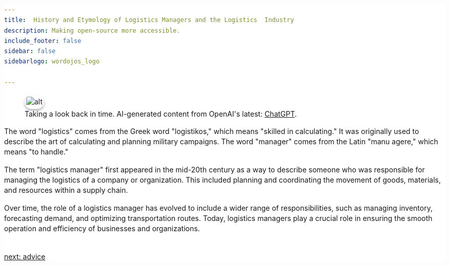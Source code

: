 ```yaml
---
title:  History and Etymology of Logistics Managers and the Logistics  Industry
description: Making open-source more accessible.
include_footer: false
sidebar: false
sidebarlogo: wordojos_logo

---
```

<figure>
    <img src='/uploads/history.jpg' style="width: 90%;height: 90%;padding: 3px; box-shadow: 0 3px 5px rgba(0,0,0,.3);border-radius: 25px;overflow: hidden;border: none;" align="middle"; alt='alt'; alt='old sailing vessel';/>
    <figcaption>Taking a look back in time.  AI-generated content from OpenAI's latest: <a href="https://openai.com/blog/chatgpt/" >ChatGPT</a>.</figcaption>
</figure>
<p>
The word "logistics" comes from the Greek word "logistikos," which means "skilled in calculating." It was originally used to describe the art of calculating and planning military campaigns. The word "manager" comes from the Latin "manu agere," which means "to handle."

The term "logistics manager" first appeared in the mid-20th century as a way to describe someone who was responsible for managing the logistics of a company or organization. This included planning and coordinating the movement of goods, materials, and resources within a supply chain.

Over time, the role of a logistics manager has evolved to include a wider range of responsibilities, such as managing inventory, forecasting demand, and optimizing transportation routes. Today, logistics managers play a crucial role in ensuring the smooth operation and efficiency of businesses and organizations.

<br>
<a href="https://workdojos.com/logistician/advice">next: advice</a>
<br>
</p>